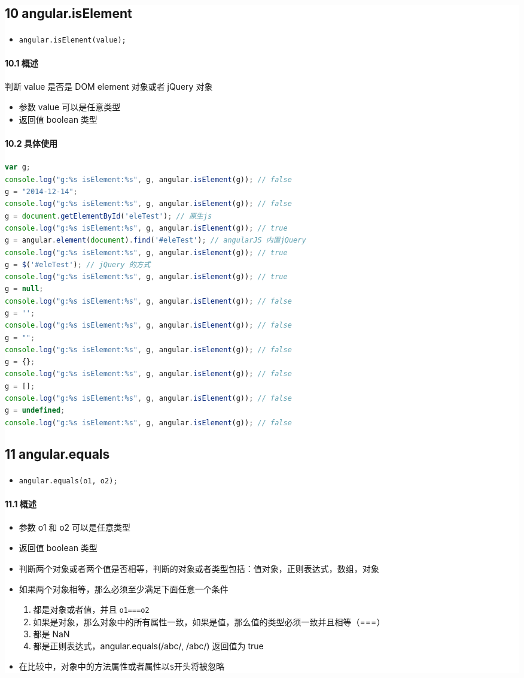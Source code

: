 ## 10 angular.isElement

- `angular.isElement(value);`

#### 10.1 概述

判断 value 是否是 DOM element 对象或者 jQuery 对象

- 参数 value 可以是任意类型
- 返回值 boolean 类型

#### 10.2 具体使用

```javascript
var g;
console.log("g:%s isElement:%s", g, angular.isElement(g)); // false
g = "2014-12-14";
console.log("g:%s isElement:%s", g, angular.isElement(g)); // false
g = document.getElementById('eleTest'); // 原生js
console.log("g:%s isElement:%s", g, angular.isElement(g)); // true
g = angular.element(document).find('#eleTest'); // angularJS 内置jQuery
console.log("g:%s isElement:%s", g, angular.isElement(g)); // true
g = $('#eleTest'); // jQuery 的方式
console.log("g:%s isElement:%s", g, angular.isElement(g)); // true
g = null;
console.log("g:%s isElement:%s", g, angular.isElement(g)); // false
g = '';
console.log("g:%s isElement:%s", g, angular.isElement(g)); // false
g = "";
console.log("g:%s isElement:%s", g, angular.isElement(g)); // false
g = {};
console.log("g:%s isElement:%s", g, angular.isElement(g)); // false
g = [];
console.log("g:%s isElement:%s", g, angular.isElement(g)); // false
g = undefined;
console.log("g:%s isElement:%s", g, angular.isElement(g)); // false
```

## 11 angular.equals

- `angular.equals(o1, o2);`

#### 11.1 概述

- 参数 o1 和 o2 可以是任意类型
- 返回值 boolean 类型

- 判断两个对象或者两个值是否相等，判断的对象或者类型包括：值对象，正则表达式，数组，对象
- 如果两个对象相等，那么必须至少满足下面任意一个条件
	1. 都是对象或者值，并且 `o1===o2`
	2. 如果是对象，那么对象中的所有属性一致，如果是值，那么值的类型必须一致并且相等（===）
	3. 都是 NaN
	4. 都是正则表达式，angular.equals(/abc/, /abc/) 返回值为 true
- 在比较中，对象中的方法属性或者属性以`$`开头将被忽略
